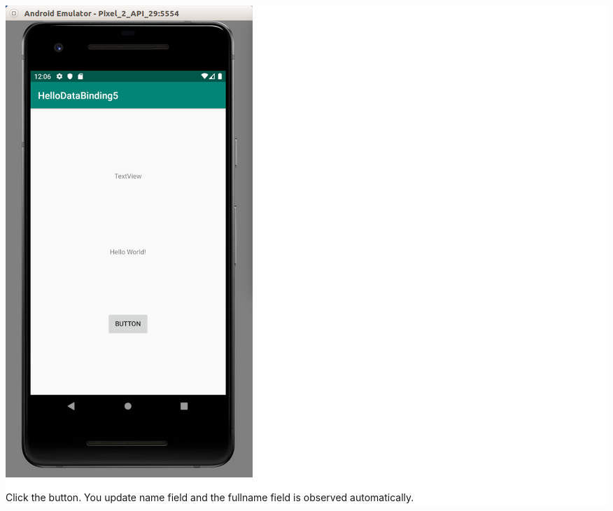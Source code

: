 <img src="../Assets/LiveData-HelloDataBinding5.png">
</p>

Click the button. You update name field and the fullname field is observed automatically.

<p align="center">